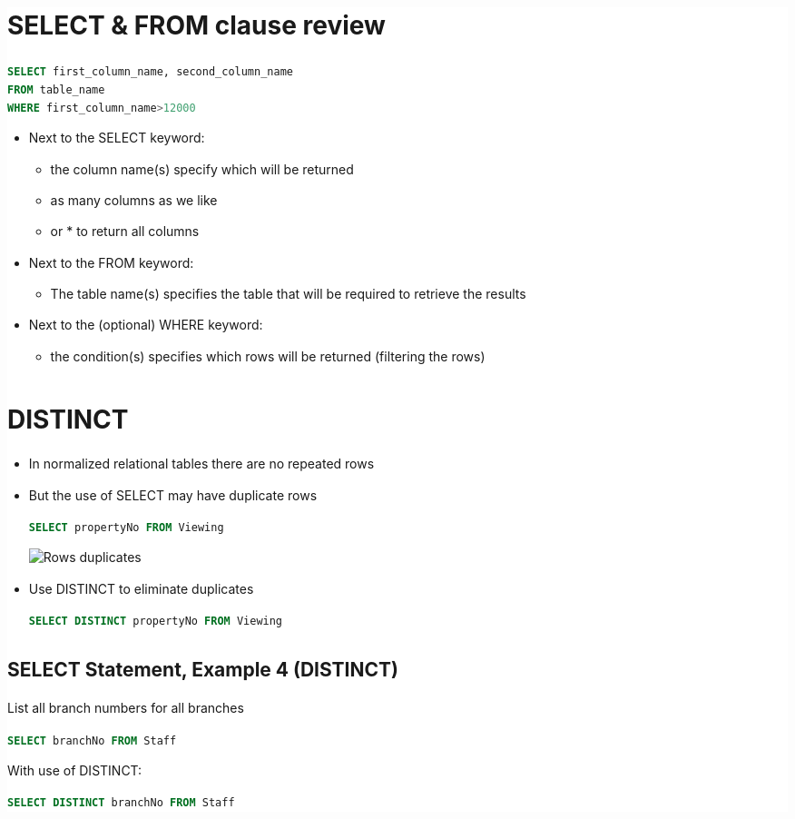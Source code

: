 # SELECT & FROM clause review

```sql
SELECT first_column_name, second_column_name
FROM table_name
WHERE first_column_name>12000
```

-   Next to the SELECT keyword:

    -   the column name(s) specify which will be returned

    -   as many columns as we like

    -   or \* to return all columns

-   Next to the FROM keyword:

    -   The table name(s) specifies the table that will be required to
        retrieve the results

-   Next to the (optional) WHERE keyword:

    -   the condition(s) specifies which rows will be returned
        (filtering the rows)

# DISTINCT

-   In normalized relational tables there are no repeated rows

-   But the use of SELECT may have duplicate rows

    ```sql
    SELECT propertyNo FROM Viewing
    ```

    ![Rows duplicates](/img/Year_1/CSys/Databases/SQL/duplicate.webp)

-   Use DISTINCT to eliminate duplicates

    ```sql
    SELECT DISTINCT propertyNo FROM Viewing
    ```

## SELECT Statement, Example 4 (DISTINCT)

List all branch numbers for all branches

```sql
SELECT branchNo FROM Staff
```

With use of DISTINCT:

```sql
SELECT DISTINCT branchNo FROM Staff
```

